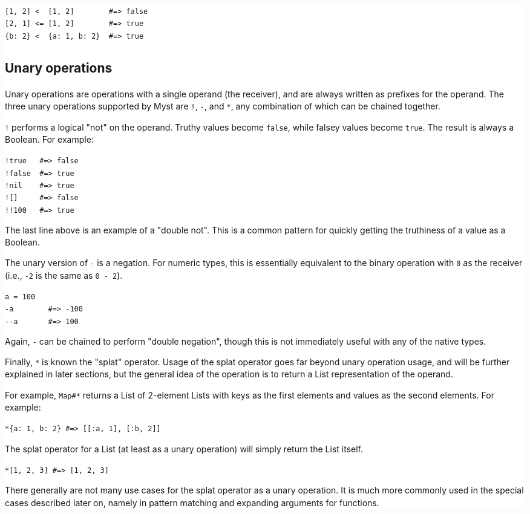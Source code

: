 ```myst
[1, 2] <  [1, 2]        #=> false
[2, 1] <= [1, 2]        #=> true
{b: 2} <  {a: 1, b: 2}  #=> true
```



## Unary operations

Unary operations are operations with a single operand (the receiver), and are always written as prefixes for the operand. The three unary operations supported by Myst are `!`, `-`, and `*`, any combination of which can be chained together.

`!` performs a logical "not" on the operand. Truthy values become `false`, while falsey values become `true`. The result is always a Boolean. For example:

```myst
!true   #=> false
!false  #=> true
!nil    #=> true
![]     #=> false
!!100   #=> true
```

The last line above is an example of a "double not". This is a common pattern for quickly getting the truthiness of a value as a Boolean.

The unary version of `-` is a negation. For numeric types, this is essentially equivalent to the binary operation with `0` as the receiver (i.e., `-2` is the same as `0 - 2`).

```myst
a = 100
-a        #=> -100
--a       #=> 100
```

Again, `-` can be chained to perform "double negation", though this is not immediately useful with any of the native types.

Finally, `*` is known the "splat" operator. Usage of the splat operator goes far beyond unary operation usage, and will be further explained in later sections, but the general idea of the operation is to return a List representation of the operand.

For example, `Map#*` returns a List of 2-element Lists with keys as the first elements and values as the second elements. For example:

```myst
*{a: 1, b: 2} #=> [[:a, 1], [:b, 2]]
```

The splat operator for a List (at least as a unary operation) will simply return the List itself.

```myst
*[1, 2, 3] #=> [1, 2, 3]
```

There generally are not many use cases for the splat operator as a unary operation. It is much more commonly used in the special cases described later on, namely in pattern matching and expanding arguments for functions.
